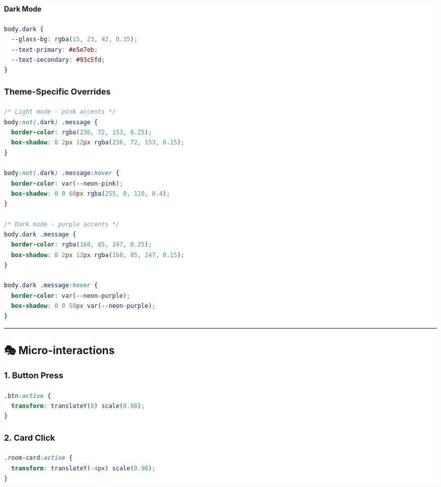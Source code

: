 #### Dark Mode
```css
body.dark {
  --glass-bg: rgba(15, 23, 42, 0.35);
  --text-primary: #e5e7eb;
  --text-secondary: #93c5fd;
}
```

### Theme-Specific Overrides
```css
/* Light mode - pink accents */
body:not(.dark) .message {
  border-color: rgba(236, 72, 153, 0.25);
  box-shadow: 0 2px 12px rgba(236, 72, 153, 0.15);
}

body:not(.dark) .message:hover {
  border-color: var(--neon-pink);
  box-shadow: 0 0 60px rgba(255, 0, 110, 0.4);
}

/* Dark mode - purple accents */
body.dark .message {
  border-color: rgba(168, 85, 247, 0.25);
  box-shadow: 0 2px 12px rgba(168, 85, 247, 0.15);
}

body.dark .message:hover {
  border-color: var(--neon-purple);
  box-shadow: 0 0 50px var(--neon-purple);
}
```

---

## 🎭 Micro-interactions

### 1. Button Press
```css
.btn:active {
  transform: translateY(0) scale(0.98);
}
```

### 2. Card Click
```css
.room-card:active {
  transform: translateY(-4px) scale(0.98);
}
```
